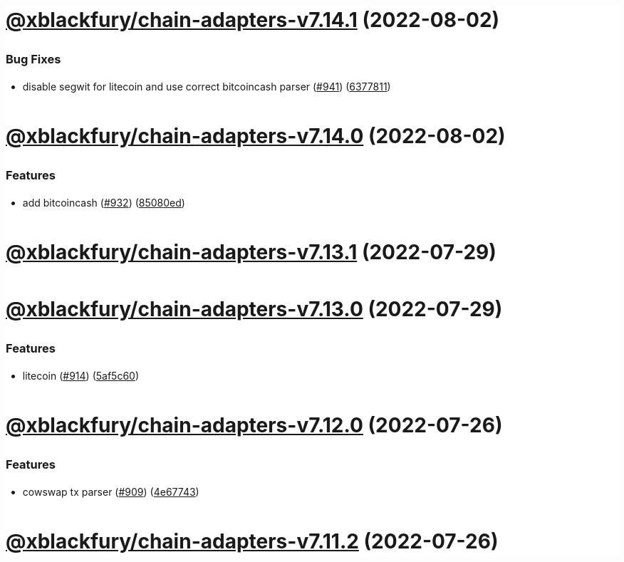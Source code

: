 # [@xblackfury/chain-adapters-v7.14.1](https://github.com/xnephilim/lib/compare/@xblackfury/chain-adapters-v7.14.0...@xblackfury/chain-adapters-v7.14.1) (2022-08-02)


### Bug Fixes

* disable segwit for litecoin and use correct bitcoincash parser ([#941](https://github.com/xnephilim/lib/issues/941)) ([6377811](https://github.com/xnephilim/lib/commit/63778117f869700bae44d18764901584bf643f0d))

# [@xblackfury/chain-adapters-v7.14.0](https://github.com/xnephilim/lib/compare/@xblackfury/chain-adapters-v7.13.1...@xblackfury/chain-adapters-v7.14.0) (2022-08-02)


### Features

* add bitcoincash ([#932](https://github.com/xnephilim/lib/issues/932)) ([85080ed](https://github.com/xnephilim/lib/commit/85080ed065027d3e9fe6d28799a0c171ac7ea39c))

# [@xblackfury/chain-adapters-v7.13.1](https://github.com/xnephilim/lib/compare/@xblackfury/chain-adapters-v7.13.0...@xblackfury/chain-adapters-v7.13.1) (2022-07-29)

# [@xblackfury/chain-adapters-v7.13.0](https://github.com/xnephilim/lib/compare/@xblackfury/chain-adapters-v7.12.0...@xblackfury/chain-adapters-v7.13.0) (2022-07-29)


### Features

* litecoin ([#914](https://github.com/xnephilim/lib/issues/914)) ([5af5c60](https://github.com/xnephilim/lib/commit/5af5c60c954ae0295d4cd175b98da3732d99d9e4))

# [@xblackfury/chain-adapters-v7.12.0](https://github.com/xnephilim/lib/compare/@xblackfury/chain-adapters-v7.11.2...@xblackfury/chain-adapters-v7.12.0) (2022-07-26)


### Features

* cowswap tx parser ([#909](https://github.com/xnephilim/lib/issues/909)) ([4e67743](https://github.com/xnephilim/lib/commit/4e67743339b916e87903c44a2d4eccf23b4b3a59))

# [@xblackfury/chain-adapters-v7.11.2](https://github.com/xnephilim/lib/compare/@xblackfury/chain-adapters-v7.11.1...@xblackfury/chain-adapters-v7.11.2) (2022-07-26)
